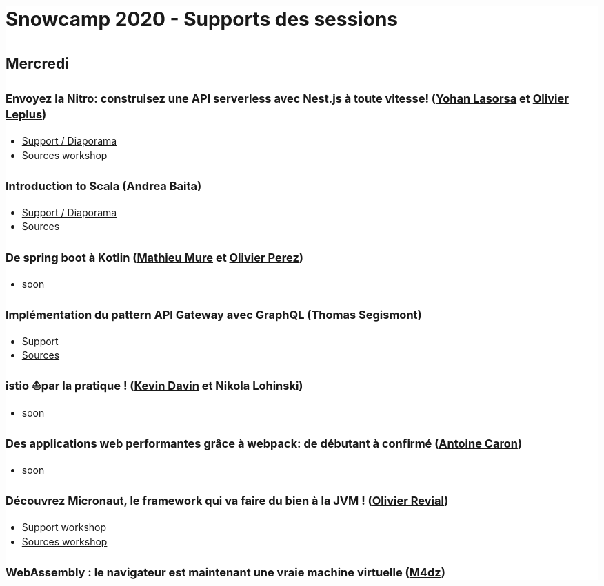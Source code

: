 # Snowcamp 2020 - Supports des sessions

## Mercredi

### Envoyez la Nitro: construisez une API serverless avec Nest.js à toute vitesse! ([Yohan Lasorsa](https://twitter.com/@sinedied) et [Olivier Leplus](https://twitter.com/@olivierleplus))

* [Support / Diaporama](https://nitro-ws-slides.netlify.com/#1)
* [Sources workshop](https://nitro-stack.github.io/nitro-workshop/)


### Introduction to Scala ([Andrea Baita](https://twitter.com/baitaand))

* [Support / Diaporama](https://danoliv.github.io/snowcampScalaWorkshop)
* [Sources](https://github.com/danoliv/snowcampScalaWorkshop)

### De spring boot à Kotlin ([Mathieu Mure](https://twitter.com/@MathieuMure) et [Olivier Perez](https://twitter.com/olivierperez))

* soon

### Implémentation du pattern API Gateway avec GraphQL ([Thomas Segismont](https://twitter.com/tsegismont))

* [Support](https://tsegismont.github.io/graphql-api-gateway-workshop/)
* [Sources](https://github.com/tsegismont/graphql-api-gateway-workshop/)

### istio ⛵️par la pratique ! ([Kevin Davin](https://twitter.com/@davinkevin) et Nikola Lohinski)

* soon

### Des applications web performantes grâce à webpack: de débutant à confirmé ([Antoine Caron](https://twitter.com/@Slashgear_))

* soon

### Découvrez Micronaut, le framework qui va faire du bien à la JVM ! ([Olivier Revial](https://twitter.com/pommeDouze))

* [Support workshop](https://ateliers.stack-labs.com/md/micronaut_workshop)
* [Sources workshop](https://github.com/orevial/micronaut-workshop)

### WebAssembly : le navigateur est maintenant une vraie machine virtuelle ([M4dz](https://twitter.com/m4d_z))
